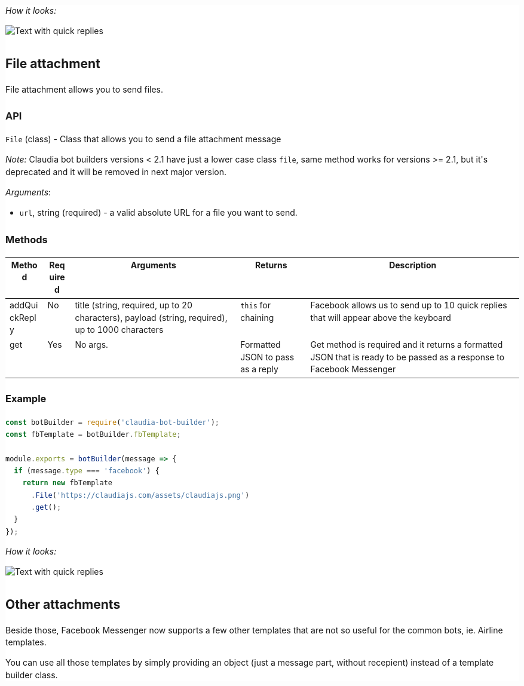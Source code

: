 _How it looks:_

![Text with quick replies](https://claudiajs.com/assets/facebook/video.png)

## File attachment

File attachment allows you to send files.

### API

`File` (class) - Class that allows you to send a file attachment message  

_Note:_ Claudia bot builders versions < 2.1 have just a lower case class `file`, same method works for versions >= 2.1, but it's deprecated and it will be removed in next major version.


_Arguments_:

- `url`, string (required) - a valid absolute URL for a file you want to send.

### Methods

| Method        | Required | Arguments                                | Returns                           | Description                              |
| ------------- | -------- | ---------------------------------------- | --------------------------------- | ---------------------------------------- |
| addQuickReply | No       | title (string, required, up to 20 characters), payload (string, required), up to 1000 characters | `this` for chaining               | Facebook allows us to send up to 10 quick replies that will appear above the keyboard |
| get           | Yes      | No args.                                 | Formatted JSON to pass as a reply | Get method is required and it returns a formatted JSON that is ready to be passed as a response to Facebook Messenger |

### Example

```js
const botBuilder = require('claudia-bot-builder');
const fbTemplate = botBuilder.fbTemplate;

module.exports = botBuilder(message => {
  if (message.type === 'facebook') {
    return new fbTemplate
      .File('https://claudiajs.com/assets/claudiajs.png')
      .get();
  }
});
```

_How it looks:_

![Text with quick replies](https://claudiajs.com/assets/facebook/image.png)

## Other attachments

Beside those, Facebook Messenger now supports a few other templates that are not so useful for the common bots, ie. Airline templates.

You can use all those templates by simply providing an object (just a message part, without recepient) instead of a template builder class.
